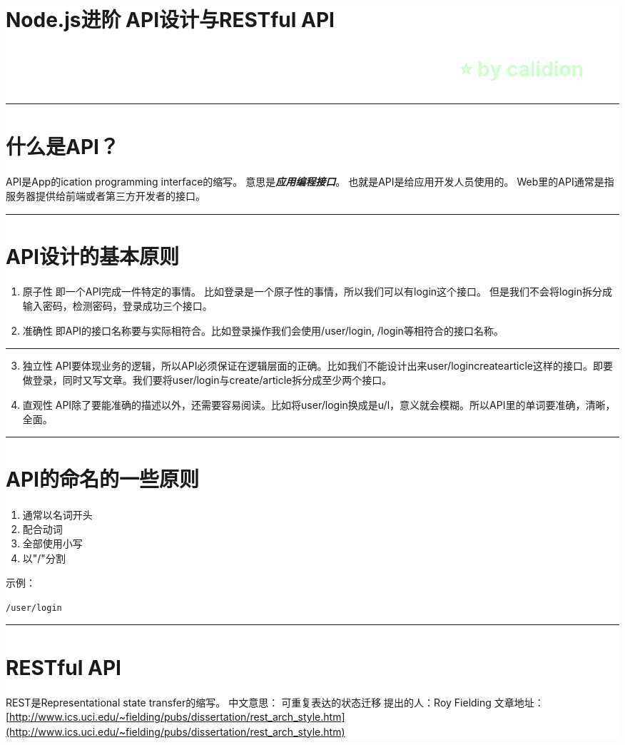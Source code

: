 


Node.js进阶
API设计与RESTful API<p style="text-align:right;font-size:28px;margin-right:50px;color:#cFc;">:star: by calidion</p>
===
---
什么是API？
===
API是App的ication programming interface的缩写。
意思是***应用编程接口***。
也就是API是给应用开发人员使用的。
Web里的API通常是指服务器提供给前端或者第三方开发者的接口。

---
API设计的基本原则
===
1. 原子性
即一个API完成一件特定的事情。
比如登录是一个原子性的事情，所以我们可以有login这个接口。
但是我们不会将login拆分成输入密码，检测密码，登录成功三个接口。

2. 准确性
即API的接口名称要与实际相符合。比如登录操作我们会使用/user/login,
/login等相符合的接口名称。

---

3. 独立性
API要体现业务的逻辑，所以API必须保证在逻辑层面的正确。比如我们不能设计出来user/logincreatearticle这样的接口。即要做登录，同时又写文章。我们要将user/login与create/article拆分成至少两个接口。

4. 直观性
API除了要能准确的描述以外，还需要容易阅读。比如将user/login换成是u/l，意义就会模糊。所以API里的单词要准确，清晰，全面。
---
API的命名的一些原则
===
1. 通常以名词开头
2. 配合动词
3. 全部使用小写
4. 以"/"分割

示例：
```
/user/login
```
---
RESTful API
===
REST是Representational state transfer的缩写。
中文意思： 可重复表达的状态迁移
提出的人：Roy Fielding
文章地址：[http://www.ics.uci.edu/~fielding/pubs/dissertation/rest_arch_style.htm](http://www.ics.uci.edu/~fielding/pubs/dissertation/rest_arch_style.htm)
